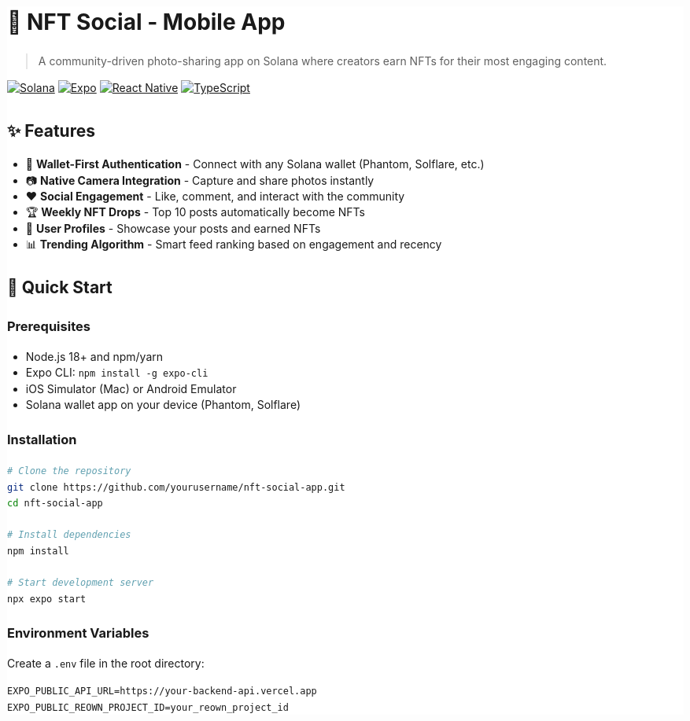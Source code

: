 # 📸 NFT Social - Mobile App

> A community-driven photo-sharing app on Solana where creators earn NFTs for their most engaging content.

[![Solana](https://img.shields.io/badge/Solana-14F195?style=for-the-badge&logo=solana&logoColor=black)](https://solana.com)
[![Expo](https://img.shields.io/badge/Expo-000020?style=for-the-badge&logo=expo&logoColor=white)](https://expo.dev)
[![React Native](https://img.shields.io/badge/React_Native-20232A?style=for-the-badge&logo=react&logoColor=61DAFB)](https://reactnative.dev)
[![TypeScript](https://img.shields.io/badge/TypeScript-007ACC?style=for-the-badge&logo=typescript&logoColor=white)](https://www.typescriptlang.org)

## ✨ Features

- 🔐 **Wallet-First Authentication** - Connect with any Solana wallet (Phantom, Solflare, etc.)
- 📷 **Native Camera Integration** - Capture and share photos instantly
- ❤️ **Social Engagement** - Like, comment, and interact with the community
- 🏆 **Weekly NFT Drops** - Top 10 posts automatically become NFTs
- 👤 **User Profiles** - Showcase your posts and earned NFTs
- 📊 **Trending Algorithm** - Smart feed ranking based on engagement and recency

## 🚀 Quick Start

### Prerequisites

- Node.js 18+ and npm/yarn
- Expo CLI: `npm install -g expo-cli`
- iOS Simulator (Mac) or Android Emulator
- Solana wallet app on your device (Phantom, Solflare)

### Installation

```bash
# Clone the repository
git clone https://github.com/yourusername/nft-social-app.git
cd nft-social-app

# Install dependencies
npm install

# Start development server
npx expo start
```

### Environment Variables

Create a `.env` file in the root directory:

```env
EXPO_PUBLIC_API_URL=https://your-backend-api.vercel.app
EXPO_PUBLIC_REOWN_PROJECT_ID=your_reown_project_id
```
